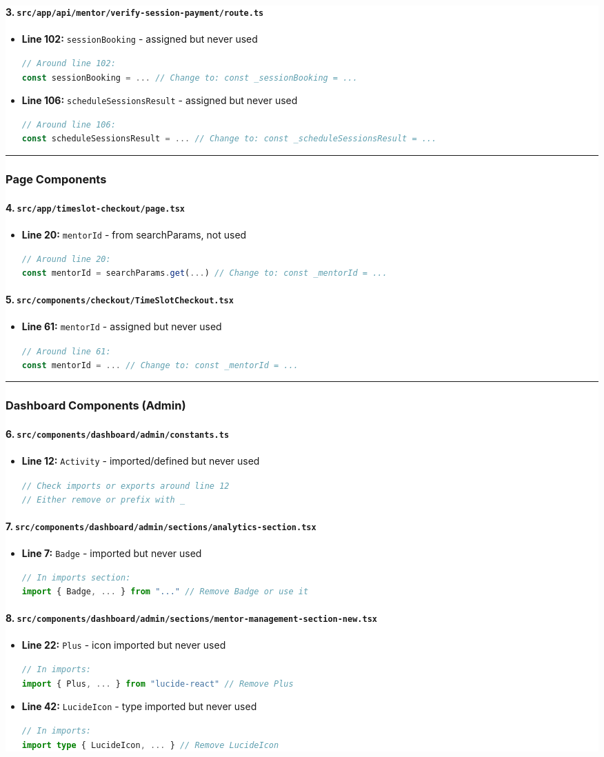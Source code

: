 #### 3. `src/app/api/mentor/verify-session-payment/route.ts`
- **Line 102:** `sessionBooking` - assigned but never used
  ```typescript
  // Around line 102:
  const sessionBooking = ... // Change to: const _sessionBooking = ...
  ```
- **Line 106:** `scheduleSessionsResult` - assigned but never used
  ```typescript
  // Around line 106:
  const scheduleSessionsResult = ... // Change to: const _scheduleSessionsResult = ...
  ```

---

### Page Components

#### 4. `src/app/timeslot-checkout/page.tsx`
- **Line 20:** `mentorId` - from searchParams, not used
  ```typescript
  // Around line 20:
  const mentorId = searchParams.get(...) // Change to: const _mentorId = ...
  ```

#### 5. `src/components/checkout/TimeSlotCheckout.tsx`
- **Line 61:** `mentorId` - assigned but never used
  ```typescript
  // Around line 61:
  const mentorId = ... // Change to: const _mentorId = ...
  ```

---

### Dashboard Components (Admin)

#### 6. `src/components/dashboard/admin/constants.ts`
- **Line 12:** `Activity` - imported/defined but never used
  ```typescript
  // Check imports or exports around line 12
  // Either remove or prefix with _
  ```

#### 7. `src/components/dashboard/admin/sections/analytics-section.tsx`
- **Line 7:** `Badge` - imported but never used
  ```typescript
  // In imports section:
  import { Badge, ... } from "..." // Remove Badge or use it
  ```

#### 8. `src/components/dashboard/admin/sections/mentor-management-section-new.tsx`
- **Line 22:** `Plus` - icon imported but never used
  ```typescript
  // In imports:
  import { Plus, ... } from "lucide-react" // Remove Plus
  ```
- **Line 42:** `LucideIcon` - type imported but never used
  ```typescript
  // In imports:
  import type { LucideIcon, ... } // Remove LucideIcon
  ```
